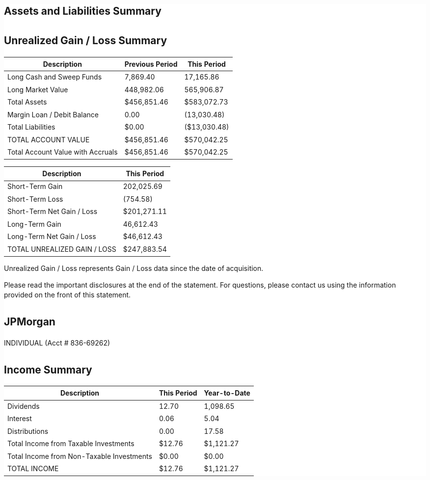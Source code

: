 

## Assets and Liabilities Summary

## Unrealized Gain / Loss Summary

| Description                       | Previous Period   | This Period   |
|-----------------------------------|-------------------|---------------|
| Long Cash and Sweep Funds         | 7,869.40          | 17,165.86     |
| Long Market Value                 | 448,982.06        | 565,906.87    |
| Total Assets                      | $456,851.46       | $583,072.73   |
| Margin Loan / Debit Balance       | 0.00              | (13,030.48)   |
| Total Liabilities                 | $0.00             | ($13,030.48)  |
| TOTAL ACCOUNT VALUE               | $456,851.46       | $570,042.25   |
| Total Account Value with Accruals | $456,851.46       | $570,042.25   |

| Description                  | This Period   |
|------------------------------|---------------|
| Short-Term Gain              | 202,025.69    |
| Short-Term Loss              | (754.58)      |
| Short-Term Net Gain / Loss   | $201,271.11   |
| Long-Term Gain               | 46,612.43     |
| Long-Term Net Gain / Loss    | $46,612.43    |
| TOTAL UNREALIZED GAIN / LOSS | $247,883.54   |

Unrealized Gain / Loss represents Gain / Loss data since the date of acquisition.

Please read the important disclosures at the end of the statement. For questions, please contact us using the information provided on the front of this statement.

## JPMorgan

INDIVIDUAL  (Acct # 836-69262)

## Income Summary

| Description                               | This Period   | Year-to-Date   |
|-------------------------------------------|---------------|----------------|
| Dividends                                 | 12.70         | 1,098.65       |
| Interest                                  | 0.06          | 5.04           |
| Distributions                             | 0.00          | 17.58          |
| Total Income from Taxable Investments     | $12.76        | $1,121.27      |
| Total Income from Non-Taxable Investments | $0.00         | $0.00          |
| TOTAL INCOME                              | $12.76        | $1,121.27      |
